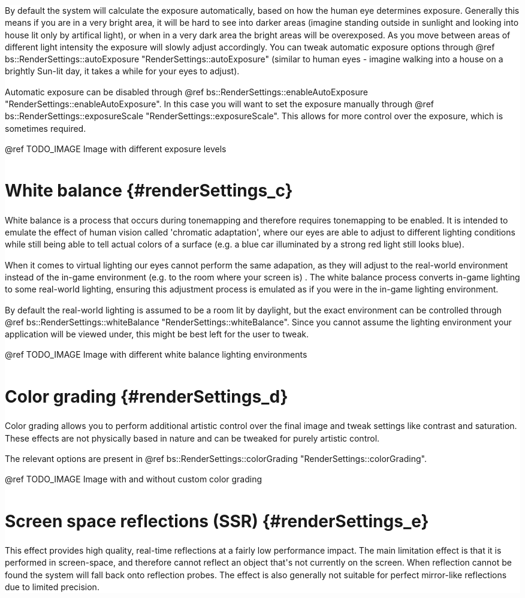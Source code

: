 By default the system will calculate the exposure automatically, based on how the human eye determines exposure. Generally this means if you are in a very bright area, it will be hard to see into darker areas (imagine standing outside in sunlight and looking into house lit only by artifical light), or when in a very dark area the bright areas will be overexposed. As you move between areas of different light intensity the exposure will slowly adjust accordingly. You can tweak automatic exposure options through @ref bs::RenderSettings::autoExposure "RenderSettings::autoExposure" (similar to human eyes - imagine walking into a house on a brightly Sun-lit day, it takes a while for your eyes to adjust).

Automatic exposure can be disabled through @ref bs::RenderSettings::enableAutoExposure "RenderSettings::enableAutoExposure". In this case you will want to set the exposure manually through @ref bs::RenderSettings::exposureScale "RenderSettings::exposureScale". This allows for more control over the exposure, which is sometimes required.

@ref TODO_IMAGE
Image with different exposure levels

# White balance {#renderSettings_c}
White balance is a process that occurs during tonemapping and therefore requires tonemapping to be enabled. It is intended to emulate the effect of human vision called 'chromatic adaptation', where our eyes are able to adjust to different lighting conditions while still being able to tell actual colors of a surface (e.g. a blue car illuminated by a strong red light still looks blue). 

When it comes to virtual lighting our eyes cannot perform the same adapation, as they will adjust to the real-world environment instead of the in-game environment (e.g. to the room where your screen is) . The white balance process converts in-game lighting to some real-world lighting, ensuring this adjustment process is emulated as if you were in the in-game lighting environment. 

By default the real-world lighting is assumed to be a room lit by daylight, but the exact environment can be controlled through @ref bs::RenderSettings::whiteBalance "RenderSettings::whiteBalance". Since you cannot assume the lighting environment your application will be viewed under, this might be best left for the user to tweak.

@ref TODO_IMAGE
Image with different white balance lighting environments

# Color grading {#renderSettings_d}
Color grading allows you to perform additional artistic control over the final image and tweak settings like contrast and saturation. These effects are not physically based in nature and can be tweaked for purely artistic control.

The relevant options are present in @ref bs::RenderSettings::colorGrading "RenderSettings::colorGrading".

@ref TODO_IMAGE
Image with and without custom color grading

# Screen space reflections (SSR) {#renderSettings_e}
This effect provides high quality, real-time reflections at a fairly low performance impact. The main limitation effect is that it is performed in screen-space, and therefore cannot reflect an object that's not currently on the screen. When reflection cannot be found the system will fall back onto reflection probes. The effect is also generally not suitable for perfect mirror-like reflections due to limited precision.
